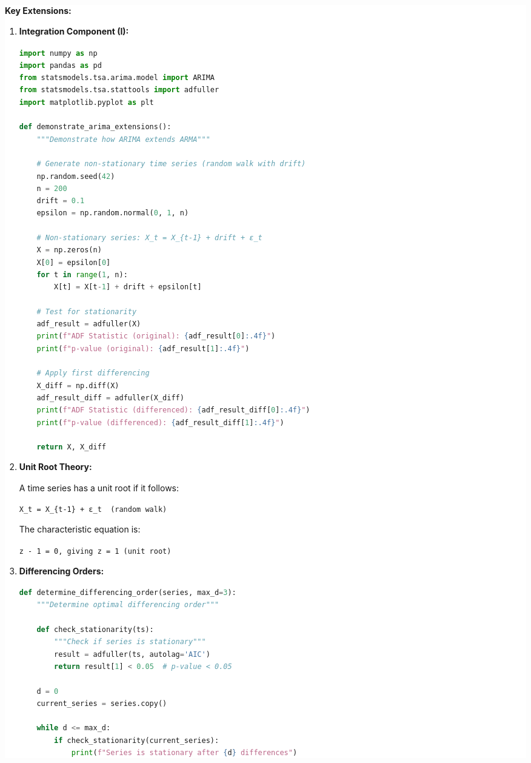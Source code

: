 **Key Extensions:**

1. **Integration Component (I):**
   ```python
   import numpy as np
   import pandas as pd
   from statsmodels.tsa.arima.model import ARIMA
   from statsmodels.tsa.stattools import adfuller
   import matplotlib.pyplot as plt
   
   def demonstrate_arima_extensions():
       """Demonstrate how ARIMA extends ARMA"""
       
       # Generate non-stationary time series (random walk with drift)
       np.random.seed(42)
       n = 200
       drift = 0.1
       epsilon = np.random.normal(0, 1, n)
       
       # Non-stationary series: X_t = X_{t-1} + drift + ε_t
       X = np.zeros(n)
       X[0] = epsilon[0]
       for t in range(1, n):
           X[t] = X[t-1] + drift + epsilon[t]
       
       # Test for stationarity
       adf_result = adfuller(X)
       print(f"ADF Statistic (original): {adf_result[0]:.4f}")
       print(f"p-value (original): {adf_result[1]:.4f}")
       
       # Apply first differencing
       X_diff = np.diff(X)
       adf_result_diff = adfuller(X_diff)
       print(f"ADF Statistic (differenced): {adf_result_diff[0]:.4f}")
       print(f"p-value (differenced): {adf_result_diff[1]:.4f}")
       
       return X, X_diff
   ```

2. **Unit Root Theory:**
   
   A time series has a unit root if it follows:
   ```
   X_t = X_{t-1} + ε_t  (random walk)
   ```
   
   The characteristic equation is:
   ```
   z - 1 = 0, giving z = 1 (unit root)
   ```

3. **Differencing Orders:**
   
   ```python
   def determine_differencing_order(series, max_d=3):
       """Determine optimal differencing order"""
       
       def check_stationarity(ts):
           """Check if series is stationary"""
           result = adfuller(ts, autolag='AIC')
           return result[1] < 0.05  # p-value < 0.05
       
       d = 0
       current_series = series.copy()
       
       while d <= max_d:
           if check_stationarity(current_series):
               print(f"Series is stationary after {d} differences")
   ```